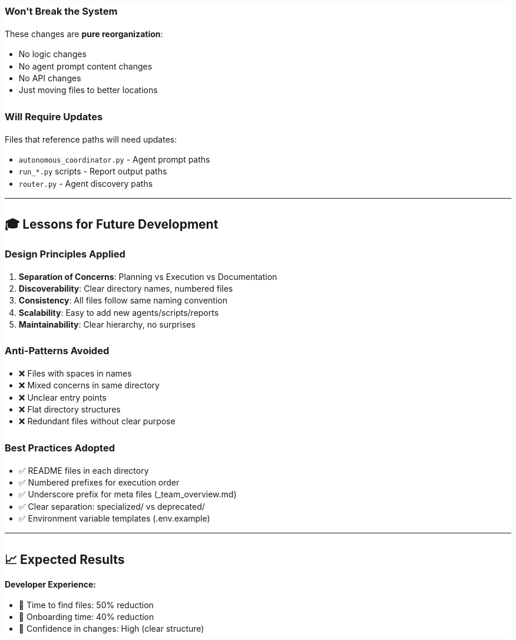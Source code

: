 ### Won't Break the System

These changes are **pure reorganization**:
- No logic changes
- No agent prompt content changes
- No API changes
- Just moving files to better locations

### Will Require Updates

Files that reference paths will need updates:
- `autonomous_coordinator.py` - Agent prompt paths
- `run_*.py` scripts - Report output paths
- `router.py` - Agent discovery paths

---

## 🎓 Lessons for Future Development

### Design Principles Applied

1. **Separation of Concerns**: Planning vs Execution vs Documentation
2. **Discoverability**: Clear directory names, numbered files
3. **Consistency**: All files follow same naming convention
4. **Scalability**: Easy to add new agents/scripts/reports
5. **Maintainability**: Clear hierarchy, no surprises

### Anti-Patterns Avoided

- ❌ Files with spaces in names
- ❌ Mixed concerns in same directory
- ❌ Unclear entry points
- ❌ Flat directory structures
- ❌ Redundant files without clear purpose

### Best Practices Adopted

- ✅ README files in each directory
- ✅ Numbered prefixes for execution order
- ✅ Underscore prefix for meta files (_team_overview.md)
- ✅ Clear separation: specialized/ vs deprecated/
- ✅ Environment variable templates (.env.example)

---

## 📈 Expected Results

**Developer Experience:**
- 🔽 Time to find files: 50% reduction
- 🔽 Onboarding time: 40% reduction
- 🔼 Confidence in changes: High (clear structure)
